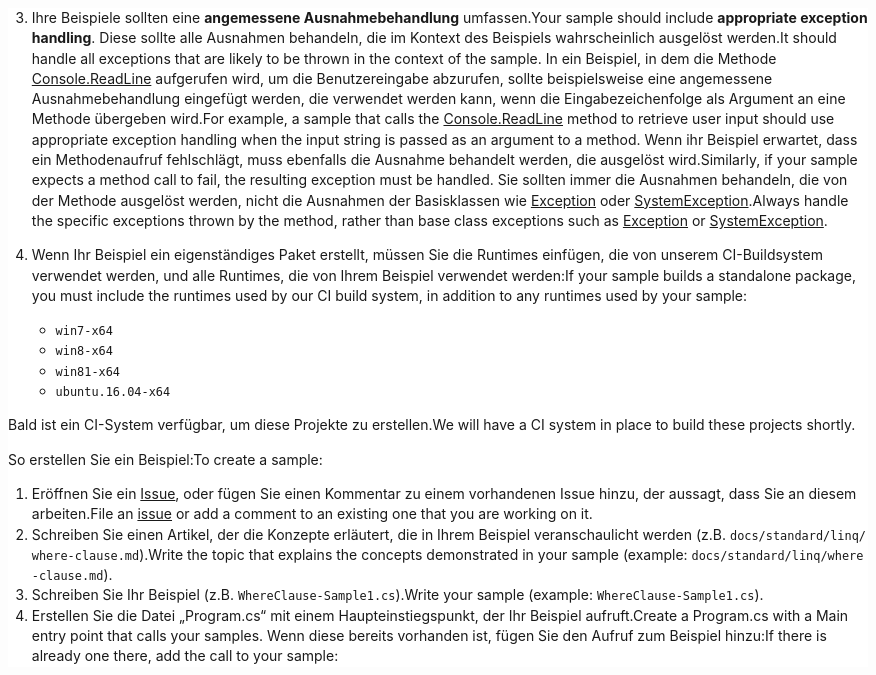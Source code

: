 3. <span data-ttu-id="1dfbc-246">Ihre Beispiele sollten eine **angemessene Ausnahmebehandlung** umfassen.</span><span class="sxs-lookup"><span data-stu-id="1dfbc-246">Your sample should include **appropriate exception handling**.</span></span> <span data-ttu-id="1dfbc-247">Diese sollte alle Ausnahmen behandeln, die im Kontext des Beispiels wahrscheinlich ausgelöst werden.</span><span class="sxs-lookup"><span data-stu-id="1dfbc-247">It should handle all exceptions that are likely to be thrown in the context of the sample.</span></span> <span data-ttu-id="1dfbc-248">In ein Beispiel, in dem die Methode [Console.ReadLine](https://docs.microsoft.com/dotnet/api/system.console.readline) aufgerufen wird, um die Benutzereingabe abzurufen, sollte beispielsweise eine angemessene Ausnahmebehandlung eingefügt werden, die verwendet werden kann, wenn die Eingabezeichenfolge als Argument an eine Methode übergeben wird.</span><span class="sxs-lookup"><span data-stu-id="1dfbc-248">For example, a sample that calls the [Console.ReadLine](https://docs.microsoft.com/dotnet/api/system.console.readline) method to retrieve user input should use appropriate exception handling when the input string is passed as an argument to a method.</span></span> <span data-ttu-id="1dfbc-249">Wenn ihr Beispiel erwartet, dass ein Methodenaufruf fehlschlägt, muss ebenfalls die Ausnahme behandelt werden, die ausgelöst wird.</span><span class="sxs-lookup"><span data-stu-id="1dfbc-249">Similarly, if your sample expects a method call to fail, the resulting exception must be handled.</span></span> <span data-ttu-id="1dfbc-250">Sie sollten immer die Ausnahmen behandeln, die von der Methode ausgelöst werden, nicht die Ausnahmen der Basisklassen wie [Exception](https://docs.microsoft.com/dotnet/api/system.exception) oder [SystemException](https://docs.microsoft.com/dotnet/api/system.systemexception).</span><span class="sxs-lookup"><span data-stu-id="1dfbc-250">Always handle the specific exceptions thrown by the method, rather than base class exceptions such as [Exception](https://docs.microsoft.com/dotnet/api/system.exception) or [SystemException](https://docs.microsoft.com/dotnet/api/system.systemexception).</span></span>

4. <span data-ttu-id="1dfbc-251">Wenn Ihr Beispiel ein eigenständiges Paket erstellt, müssen Sie die Runtimes einfügen, die von unserem CI-Buildsystem verwendet werden, und alle Runtimes, die von Ihrem Beispiel verwendet werden:</span><span class="sxs-lookup"><span data-stu-id="1dfbc-251">If your sample builds a standalone package, you must include the runtimes used by our CI build system, in addition to any runtimes used by your sample:</span></span>
    - `win7-x64`
    - `win8-x64`
    - `win81-x64`
    - `ubuntu.16.04-x64`

<span data-ttu-id="1dfbc-252">Bald ist ein CI-System verfügbar, um diese Projekte zu erstellen.</span><span class="sxs-lookup"><span data-stu-id="1dfbc-252">We will have a CI system in place to build these projects shortly.</span></span>

<span data-ttu-id="1dfbc-253">So erstellen Sie ein Beispiel:</span><span class="sxs-lookup"><span data-stu-id="1dfbc-253">To create a sample:</span></span>

1. <span data-ttu-id="1dfbc-254">Eröffnen Sie ein [Issue](https://github.com/dotnet/docs/issues), oder fügen Sie einen Kommentar zu einem vorhandenen Issue hinzu, der aussagt, dass Sie an diesem arbeiten.</span><span class="sxs-lookup"><span data-stu-id="1dfbc-254">File an [issue](https://github.com/dotnet/docs/issues) or add a comment to an existing one that you are working on it.</span></span>
2. <span data-ttu-id="1dfbc-255">Schreiben Sie einen Artikel, der die Konzepte erläutert, die in Ihrem Beispiel veranschaulicht werden (z.B. `docs/standard/linq/where-clause.md`).</span><span class="sxs-lookup"><span data-stu-id="1dfbc-255">Write the topic that explains the concepts demonstrated in your sample (example: `docs/standard/linq/where-clause.md`).</span></span>
3. <span data-ttu-id="1dfbc-256">Schreiben Sie Ihr Beispiel (z.B. `WhereClause-Sample1.cs`).</span><span class="sxs-lookup"><span data-stu-id="1dfbc-256">Write your sample (example: `WhereClause-Sample1.cs`).</span></span>
4. <span data-ttu-id="1dfbc-257">Erstellen Sie die Datei „Program.cs“ mit einem Haupteinstiegspunkt, der Ihr Beispiel aufruft.</span><span class="sxs-lookup"><span data-stu-id="1dfbc-257">Create a Program.cs with a Main entry point that calls your samples.</span></span> <span data-ttu-id="1dfbc-258">Wenn diese bereits vorhanden ist, fügen Sie den Aufruf zum Beispiel hinzu:</span><span class="sxs-lookup"><span data-stu-id="1dfbc-258">If there is already one there, add the call to your sample:</span></span>
